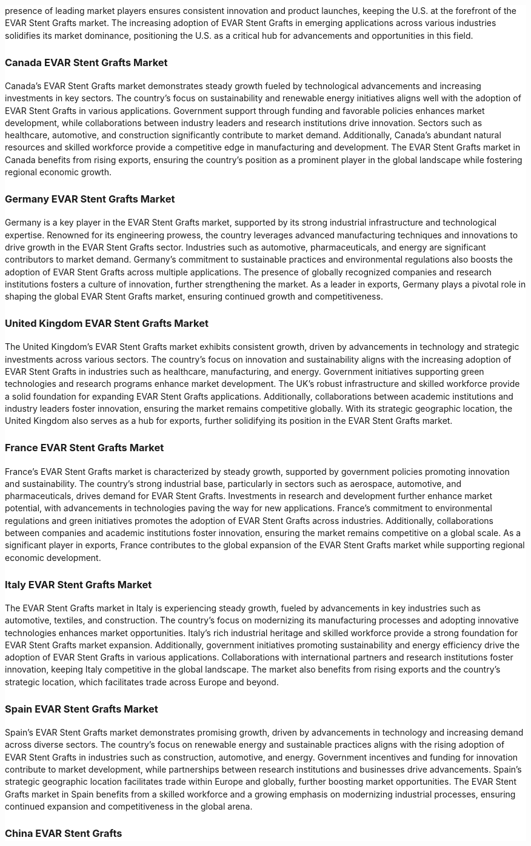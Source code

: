 presence of leading market players ensures consistent innovation and product launches, keeping the U.S. at the forefront of the EVAR Stent Grafts market. The increasing adoption of EVAR Stent Grafts in emerging applications across various industries solidifies its market dominance, positioning the U.S. as a critical hub for advancements and opportunities in this field.</p><h3>Canada EVAR Stent Grafts Market</h3><p>Canada&rsquo;s EVAR Stent Grafts market demonstrates steady growth fueled by technological advancements and increasing investments in key sectors. The country&rsquo;s focus on sustainability and renewable energy initiatives aligns well with the adoption of EVAR Stent Grafts in various applications. Government support through funding and favorable policies enhances market development, while collaborations between industry leaders and research institutions drive innovation. Sectors such as healthcare, automotive, and construction significantly contribute to market demand. Additionally, Canada&rsquo;s abundant natural resources and skilled workforce provide a competitive edge in manufacturing and development. The EVAR Stent Grafts market in Canada benefits from rising exports, ensuring the country&rsquo;s position as a prominent player in the global landscape while fostering regional economic growth.</p><h3>Germany EVAR Stent Grafts Market</h3><p>Germany is a key player in the EVAR Stent Grafts market, supported by its strong industrial infrastructure and technological expertise. Renowned for its engineering prowess, the country leverages advanced manufacturing techniques and innovations to drive growth in the EVAR Stent Grafts sector. Industries such as automotive, pharmaceuticals, and energy are significant contributors to market demand. Germany&rsquo;s commitment to sustainable practices and environmental regulations also boosts the adoption of EVAR Stent Grafts across multiple applications. The presence of globally recognized companies and research institutions fosters a culture of innovation, further strengthening the market. As a leader in exports, Germany plays a pivotal role in shaping the global EVAR Stent Grafts market, ensuring continued growth and competitiveness.</p><h3>United Kingdom EVAR Stent Grafts Market</h3><p>The United Kingdom&rsquo;s EVAR Stent Grafts market exhibits consistent growth, driven by advancements in technology and strategic investments across various sectors. The country&rsquo;s focus on innovation and sustainability aligns with the increasing adoption of EVAR Stent Grafts in industries such as healthcare, manufacturing, and energy. Government initiatives supporting green technologies and research programs enhance market development. The UK&rsquo;s robust infrastructure and skilled workforce provide a solid foundation for expanding EVAR Stent Grafts applications. Additionally, collaborations between academic institutions and industry leaders foster innovation, ensuring the market remains competitive globally. With its strategic geographic location, the United Kingdom also serves as a hub for exports, further solidifying its position in the EVAR Stent Grafts market.</p><h3>France EVAR Stent Grafts Market</h3><p>France&rsquo;s EVAR Stent Grafts market is characterized by steady growth, supported by government policies promoting innovation and sustainability. The country&rsquo;s strong industrial base, particularly in sectors such as aerospace, automotive, and pharmaceuticals, drives demand for EVAR Stent Grafts. Investments in research and development further enhance market potential, with advancements in technologies paving the way for new applications. France&rsquo;s commitment to environmental regulations and green initiatives promotes the adoption of EVAR Stent Grafts across industries. Additionally, collaborations between companies and academic institutions foster innovation, ensuring the market remains competitive on a global scale. As a significant player in exports, France contributes to the global expansion of the EVAR Stent Grafts market while supporting regional economic development.</p><h3>Italy EVAR Stent Grafts Market</h3><p>The EVAR Stent Grafts market in Italy is experiencing steady growth, fueled by advancements in key industries such as automotive, textiles, and construction. The country&rsquo;s focus on modernizing its manufacturing processes and adopting innovative technologies enhances market opportunities. Italy&rsquo;s rich industrial heritage and skilled workforce provide a strong foundation for EVAR Stent Grafts market expansion. Additionally, government initiatives promoting sustainability and energy efficiency drive the adoption of EVAR Stent Grafts in various applications. Collaborations with international partners and research institutions foster innovation, keeping Italy competitive in the global landscape. The market also benefits from rising exports and the country&rsquo;s strategic location, which facilitates trade across Europe and beyond.</p><h3>Spain EVAR Stent Grafts Market</h3><p>Spain&rsquo;s EVAR Stent Grafts market demonstrates promising growth, driven by advancements in technology and increasing demand across diverse sectors. The country&rsquo;s focus on renewable energy and sustainable practices aligns with the rising adoption of EVAR Stent Grafts in industries such as construction, automotive, and energy. Government incentives and funding for innovation contribute to market development, while partnerships between research institutions and businesses drive advancements. Spain&rsquo;s strategic geographic location facilitates trade within Europe and globally, further boosting market opportunities. The EVAR Stent Grafts market in Spain benefits from a skilled workforce and a growing emphasis on modernizing industrial processes, ensuring continued expansion and competitiveness in the global arena.</p><h3>China EVAR Stent Grafts